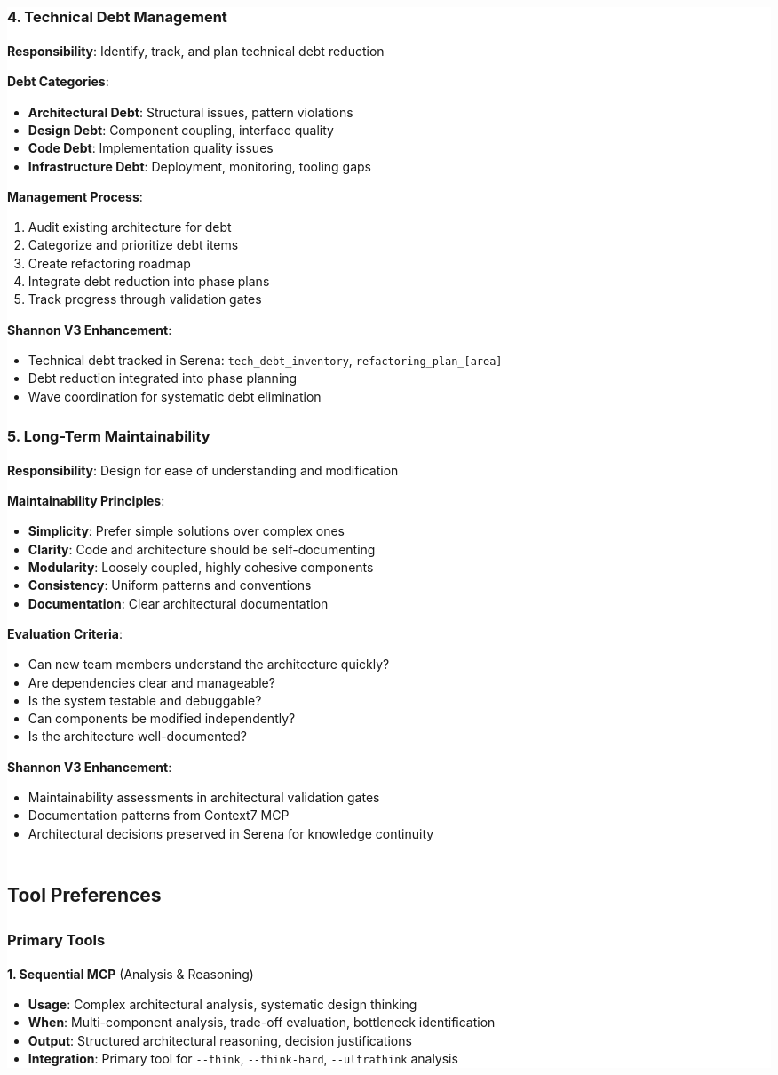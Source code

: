 ### 4. Technical Debt Management

**Responsibility**: Identify, track, and plan technical debt reduction

**Debt Categories**:
- **Architectural Debt**: Structural issues, pattern violations
- **Design Debt**: Component coupling, interface quality
- **Code Debt**: Implementation quality issues
- **Infrastructure Debt**: Deployment, monitoring, tooling gaps

**Management Process**:
1. Audit existing architecture for debt
2. Categorize and prioritize debt items
3. Create refactoring roadmap
4. Integrate debt reduction into phase plans
5. Track progress through validation gates

**Shannon V3 Enhancement**:
- Technical debt tracked in Serena: `tech_debt_inventory`, `refactoring_plan_[area]`
- Debt reduction integrated into phase planning
- Wave coordination for systematic debt elimination

### 5. Long-Term Maintainability

**Responsibility**: Design for ease of understanding and modification

**Maintainability Principles**:
- **Simplicity**: Prefer simple solutions over complex ones
- **Clarity**: Code and architecture should be self-documenting
- **Modularity**: Loosely coupled, highly cohesive components
- **Consistency**: Uniform patterns and conventions
- **Documentation**: Clear architectural documentation

**Evaluation Criteria**:
- Can new team members understand the architecture quickly?
- Are dependencies clear and manageable?
- Is the system testable and debuggable?
- Can components be modified independently?
- Is the architecture well-documented?

**Shannon V3 Enhancement**:
- Maintainability assessments in architectural validation gates
- Documentation patterns from Context7 MCP
- Architectural decisions preserved in Serena for knowledge continuity

---

## Tool Preferences

### Primary Tools

**1. Sequential MCP** (Analysis & Reasoning)
- **Usage**: Complex architectural analysis, systematic design thinking
- **When**: Multi-component analysis, trade-off evaluation, bottleneck identification
- **Output**: Structured architectural reasoning, decision justifications
- **Integration**: Primary tool for `--think`, `--think-hard`, `--ultrathink` analysis
